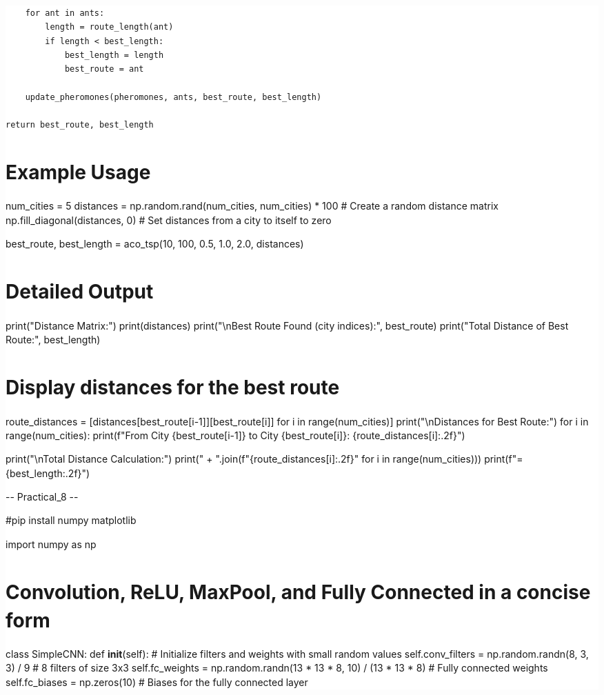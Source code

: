         for ant in ants:
            length = route_length(ant)
            if length < best_length:
                best_length = length
                best_route = ant
        
        update_pheromones(pheromones, ants, best_route, best_length)

    return best_route, best_length

# Example Usage
num_cities = 5
distances = np.random.rand(num_cities, num_cities) * 100  # Create a random distance matrix
np.fill_diagonal(distances, 0)  # Set distances from a city to itself to zero

best_route, best_length = aco_tsp(10, 100, 0.5, 1.0, 2.0, distances)

# Detailed Output
print("Distance Matrix:")
print(distances)
print("\nBest Route Found (city indices):", best_route)
print("Total Distance of Best Route:", best_length)

# Display distances for the best route
route_distances = [distances[best_route[i-1]][best_route[i]] for i in range(num_cities)]
print("\nDistances for Best Route:")
for i in range(num_cities):
    print(f"From City {best_route[i-1]} to City {best_route[i]}: {route_distances[i]:.2f}")

print("\nTotal Distance Calculation:")
print(" + ".join(f"{route_distances[i]:.2f}" for i in range(num_cities)))
print(f"= {best_length:.2f}")


-- Practical_8 --

#pip install numpy matplotlib

import numpy as np

# Convolution, ReLU, MaxPool, and Fully Connected in a concise form
class SimpleCNN:
    def __init__(self):
        # Initialize filters and weights with small random values
        self.conv_filters = np.random.randn(8, 3, 3) / 9  # 8 filters of size 3x3
        self.fc_weights = np.random.randn(13 * 13 * 8, 10) / (13 * 13 * 8)  # Fully connected weights
        self.fc_biases = np.zeros(10)  # Biases for the fully connected layer
